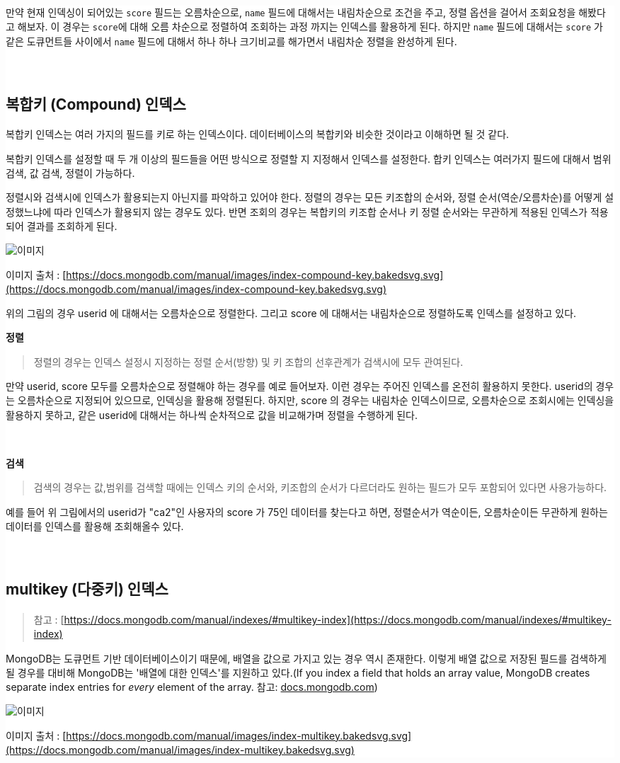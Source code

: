 만약 현재 인덱싱이 되어있는 `score` 필드는 오름차순으로,  `name` 필드에 대해서는 내림차순으로 조건을 주고, 정렬 옵션을 걸어서 조회요청을 해봤다고 해보자. 이 경우는 `score`에 대해 오름 차순으로 정렬하여 조회하는 과정 까지는 인덱스를 활용하게 된다. 하지만 `name` 필드에 대해서는 `score` 가 같은 도큐먼트들 사이에서 `name` 필드에 대해서 하나 하나 크기비교를 해가면서 내림차순 정렬을 완성하게 된다.<br>

<br>

## 복합키 (Compound) 인덱스

복합키 인덱스는 여러 가지의 필드를 키로 하는 인덱스이다. 데이터베이스의 복합키와 비슷한 것이라고 이해하면 될 것 같다. <br>

복합키 인덱스를 설정할 때 두 개 이상의 필드들을 어떤 방식으로 정렬할 지 지정해서 인덱스를 설정한다. 합키 인덱스는 여러가지 필드에 대해서 범위검색, 값 검색, 정렬이 가능하다.<br>

정렬시와 검색시에 인덱스가 활용되는지 아닌지를 파악하고 있어야 한다. 정렬의 경우는 모든 키조합의 순서와, 정렬 순서(역순/오름차순)를 어떻게 설정했느냐에 따라 인덱스가 활용되지 않는 경우도 있다. 반면 조회의 경우는 복합키의 키조합 순서나 키 정렬 순서와는 무관하게 적용된 인덱스가 적용되어 결과를 조회하게 된다.<br>

![이미지](https://docs.mongodb.com/manual/images/index-compound-key.bakedsvg.svg)

이미지 출처 : [https://docs.mongodb.com/manual/images/index-compound-key.bakedsvg.svg](https://docs.mongodb.com/manual/images/index-compound-key.bakedsvg.svg)<br>

위의 그림의 경우 userid 에 대해서는 오름차순으로 정렬한다. 그리고 score 에 대해서는 내림차순으로 정렬하도록 인덱스를 설정하고 있다.<br>

**정렬**<br>

> 정렬의 경우는 인덱스 설정시 지정하는 정렬 순서(방향) 및 키 조합의 선후관계가 검색시에 모두 관여된다. <br>

만약 userid, score 모두를 오름차순으로 정렬해야 하는 경우를 예로 들어보자. 이런 경우는 주어진 인덱스를 온전히 활용하지 못한다. userid의 경우는 오름차순으로 지정되어 있으므로, 인덱싱을 활용해 정렬된다. 하지만, score 의 경우는 내림차순 인덱스이므로, 오름차순으로 조회시에는 인덱싱을 활용하지 못하고, 같은 userid에 대해서는 하나씩 순차적으로 값을 비교해가며 정렬을 수행하게 된다.<br>

<br>

**검색**<br>

> 검색의 경우는 값,범위를 검색할 때에는 인덱스 키의 순서와, 키조합의 순서가 다르더라도 원하는 필드가 모두 포함되어 있다면 사용가능하다.<br>

예를 들어 위 그림에서의 userid가 "ca2"인 사용자의 score 가 75인 데이터를 찾는다고 하면, 정렬순서가 역순이든, 오름차순이든 무관하게 원하는 데이터를 인덱스를 활용해 조회해올수 있다.<br>

<br>

## multikey (다중키) 인덱스

> 참고 : [https://docs.mongodb.com/manual/indexes/#multikey-index](https://docs.mongodb.com/manual/indexes/#multikey-index)

MongoDB는 도큐먼트 기반 데이터베이스이기 때문에, 배열을 값으로 가지고 있는 경우 역시 존재한다. 이렇게 배열 값으로 저장된 필드를 검색하게 될 경우를 대비해 MongoDB는 '배열에 대한 인덱스'를 지원하고 있다.(If you index a field that holds an array value, MongoDB creates separate index entries for *every* element of the array. 참고: [docs.mongodb.com](https://docs.mongodb.com/manual/indexes/))<br>



![이미지](https://docs.mongodb.com/manual/images/index-multikey.bakedsvg.svg)

이미지 출처 : [https://docs.mongodb.com/manual/images/index-multikey.bakedsvg.svg](https://docs.mongodb.com/manual/images/index-multikey.bakedsvg.svg)<br>
